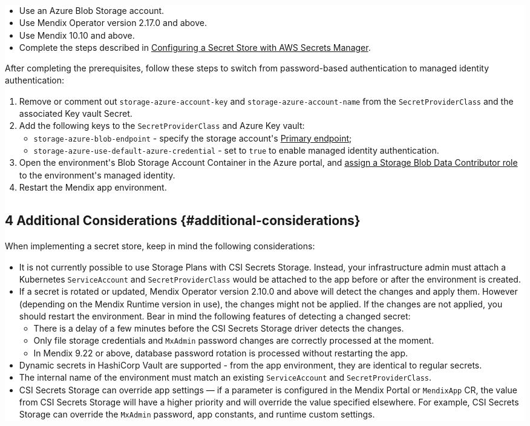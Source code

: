 * Use an Azure Blob Storage account.
* Use Mendix Operator version 2.17.0 and above.
* Use Mendix 10.10 and above.
* Complete the steps described in [Configuring a Secret Store with AWS Secrets Manager](#configure-using-aws-secrets-manager).

After completing the prerequisites, follow these steps to switch from password-based authentication to managed identity authentication:

1. Remove or comment out `storage-azure-account-key` and `storage-azure-account-name` from the `SecretProviderClass` and the associated Key vault Secret.
2. Add the following keys to the `SecretProviderClass` and Azure Key vault:
    * `storage-azure-blob-endpoint` - specify the storage account's [Primary endpoint](https://learn.microsoft.com/en-us/azure/storage/common/storage-account-overview#standard-endpoints);
    * `storage-azure-use-default-azure-credential` - set to `true` to enable managed identity authentication.
3. Open the environment's Blob Storage Account Container in the Azure portal, and [assign a Storage Blob Data Contributor role](https://learn.microsoft.com/en-us/azure/storage/blobs/assign-azure-role-data-access) to the environment's managed identity.
4. Restart the Mendix app environment.

## 4 Additional Considerations {#additional-considerations}

When implementing a secret store, keep in mind the following considerations:

* It is not currently possible to use Storage Plans with CSI Secrets Storage. Instead, your infrastructure admin must attach a Kubernetes `ServiceAccount` and `SecretProviderClass` would be attached to the app before or after the environment is created.
* If a secret is rotated or updated, Mendix Operator version 2.10.0 and above will detect the changes and apply them. However (depending on the Mendix Runtime version in use), the changes might not be applied. If the changes are not applied, you should restart the environment. Bear in mind the following features of detecting a changed secret:
    * There is a delay of a few minutes before the CSI Secrets Storage driver detects the changes.
    * Only file storage credentials and `MxAdmin` password changes are correctly processed at the moment.
    * In Mendix 9.22 or above, database password rotation is processed without restarting the app.
* Dynamic secrets in HashiCorp Vault are supported - from the app environment, they are identical to regular secrets.
* The internal name of the environment must match an existing `ServiceAccount` and `SecretProviderClass`.
* CSI Secrets Storage can override app settings — if a parameter is configured in the Mendix Portal or `MendixApp` CR, the value from CSI Secrets Storage will have a higher priority and will override the value specified elsewhere. For example, CSI Secrets Storage can override the `MxAdmin` password, app constants, and runtime custom settings.
